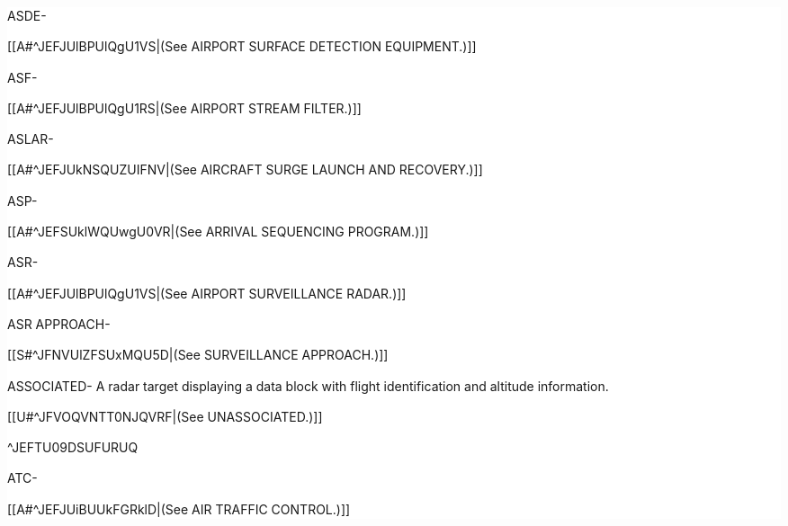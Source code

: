 <div>

ASDE-

[[A#^JEFJUlBPUlQgU1VS|(See AIRPORT SURFACE DETECTION EQUIPMENT.)]]

</div>

<div>

ASF-

[[A#^JEFJUlBPUlQgU1RS|(See AIRPORT STREAM FILTER.)]]

</div>

<div>

ASLAR-

[[A#^JEFJUkNSQUZUIFNV|(See AIRCRAFT SURGE LAUNCH AND RECOVERY.)]]

</div>

<div>

ASP-

[[A#^JEFSUklWQUwgU0VR|(See ARRIVAL SEQUENCING PROGRAM.)]]

</div>

<div>

ASR-

[[A#^JEFJUlBPUlQgU1VS|(See AIRPORT SURVEILLANCE RADAR.)]]

</div>

<div>

ASR APPROACH-

[[S#^JFNVUlZFSUxMQU5D|(See SURVEILLANCE APPROACH.)]]

</div>

<div>

ASSOCIATED- A radar target displaying a data block with flight identification and altitude information.

[[U#^JFVOQVNTT0NJQVRF|(See UNASSOCIATED.)]]

^JEFTU09DSUFURUQ

</div>

<div>

ATC-

[[A#^JEFJUiBUUkFGRklD|(See AIR TRAFFIC CONTROL.)]]
